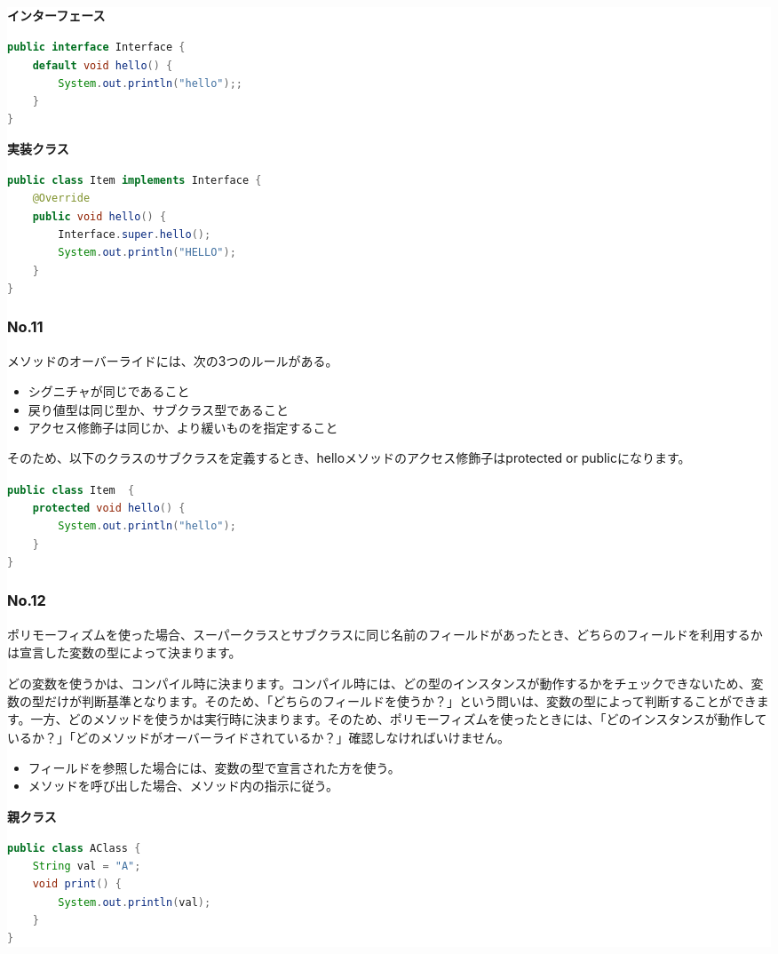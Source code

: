 **インターフェース**
```java
public interface Interface {
	default void hello() {
		System.out.println("hello");;
	}
}
```

**実装クラス**
```java
public class Item implements Interface {
	@Override
	public void hello() {
		Interface.super.hello();
		System.out.println("HELLO");
	}
}
```

### No.11

メソッドのオーバーライドには、次の3つのルールがある。

- シグニチャが同じであること
- 戻り値型は同じ型か、サブクラス型であること
- アクセス修飾子は同じか、より緩いものを指定すること

そのため、以下のクラスのサブクラスを定義するとき、helloメソッドのアクセス修飾子はprotected or publicになります。

```java
public class Item  {
	protected void hello() {
		System.out.println("hello");
	}
}
```

### No.12

ポリモーフィズムを使った場合、スーパークラスとサブクラスに同じ名前のフィールドがあったとき、どちらのフィールドを利用するかは宣言した変数の型によって決まります。

どの変数を使うかは、コンパイル時に決まります。コンパイル時には、どの型のインスタンスが動作するかをチェックできないため、変数の型だけが判断基準となります。そのため、「どちらのフィールドを使うか？」という問いは、変数の型によって判断することができます。一方、どのメソッドを使うかは実行時に決まります。そのため、ポリモーフィズムを使ったときには、「どのインスタンスが動作しているか？」「どのメソッドがオーバーライドされているか？」確認しなければいけません。

- フィールドを参照した場合には、変数の型で宣言された方を使う。
- メソッドを呼び出した場合、メソッド内の指示に従う。

**親クラス**
```java
public class AClass {
	String val = "A";
	void print() {
		System.out.println(val);
	}
}
```
